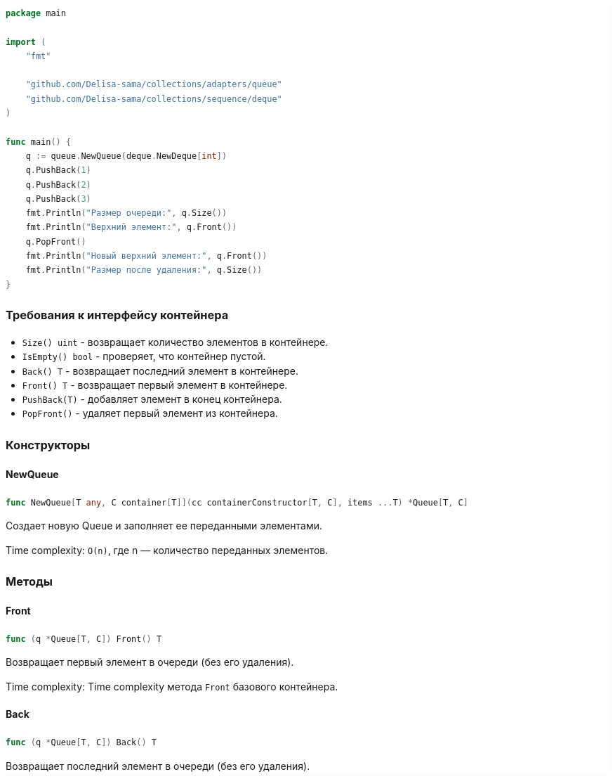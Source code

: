 ```go
package main

import (
	"fmt"

	"github.com/Delisa-sama/collections/adapters/queue"
	"github.com/Delisa-sama/collections/sequence/deque"
)

func main() {
	q := queue.NewQueue(deque.NewDeque[int])
	q.PushBack(1)
	q.PushBack(2)
	q.PushBack(3)
	fmt.Println("Размер очереди:", q.Size())
	fmt.Println("Верхний элемент:", q.Front())
	q.PopFront()
	fmt.Println("Новый верхний элемент:", q.Front())
	fmt.Println("Размер после удаления:", q.Size())
}
```

### Требования к интерфейсу контейнера
- `Size() uint` - возвращает количество элементов в контейнере.
- `IsEmpty() bool` - проверяет, что контейнер пустой.
- `Back() T` - возвращает последний элемент в контейнере.
- `Front() T` - возвращает первый элемент в контейнере.
- `PushBack(T)` - добавляет элемент в конец контейнера.
- `PopFront()` - удаляет первый элемент из контейнера.

### Конструкторы
#### NewQueue
```go
func NewQueue[T any, C container[T]](cc containerConstructor[T, C], items ...T) *Queue[T, C]
```
Создает новую Queue и заполняет ее переданными элементами.

Time complexity: `O(n)`, где n — количество переданных элементов.

### Методы
#### Front
```go
func (q *Queue[T, C]) Front() T
```
Возвращает первый элемент в очереди (без его удаления).

Time complexity: Time complexity метода `Front` базового контейнера.

#### Back
```go
func (q *Queue[T, C]) Back() T
```
Возвращает последний элемент в очереди (без его удаления).
